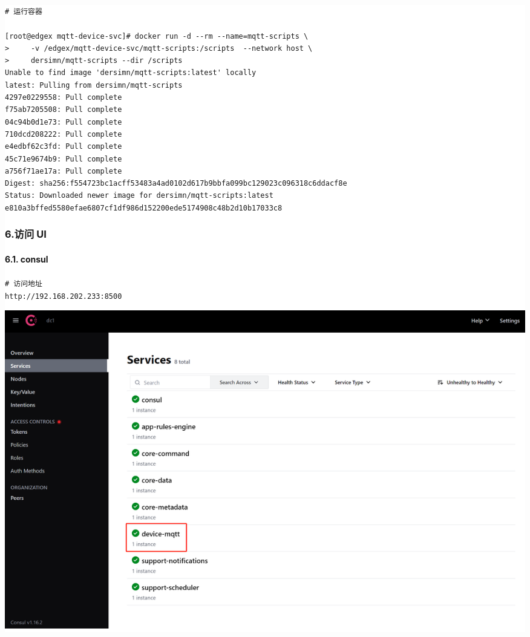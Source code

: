 

```shell
# 运行容器

[root@edgex mqtt-device-svc]# docker run -d --rm --name=mqtt-scripts \
>     -v /edgex/mqtt-device-svc/mqtt-scripts:/scripts  --network host \
>     dersimn/mqtt-scripts --dir /scripts
Unable to find image 'dersimn/mqtt-scripts:latest' locally
latest: Pulling from dersimn/mqtt-scripts
4297e0229558: Pull complete 
f75ab7205508: Pull complete 
04c94b0d1e73: Pull complete 
710dcd208222: Pull complete 
e4edbf62c3fd: Pull complete 
45c71e9674b9: Pull complete 
a756f71ae17a: Pull complete 
Digest: sha256:f554723bc1acff53483a4ad0102d617b9bbfa099bc129023c096318c6ddacf8e
Status: Downloaded newer image for dersimn/mqtt-scripts:latest
e810a3bffed5580efae6807cf1df986d152200ede5174908c48b2d10b17033c8
```



### 6.访问 UI

#### 6.1. consul

```shell
# 访问地址
http://192.168.202.233:8500
```

![](/images/edgex/device/service-mqtt/mqtt-11.png)
